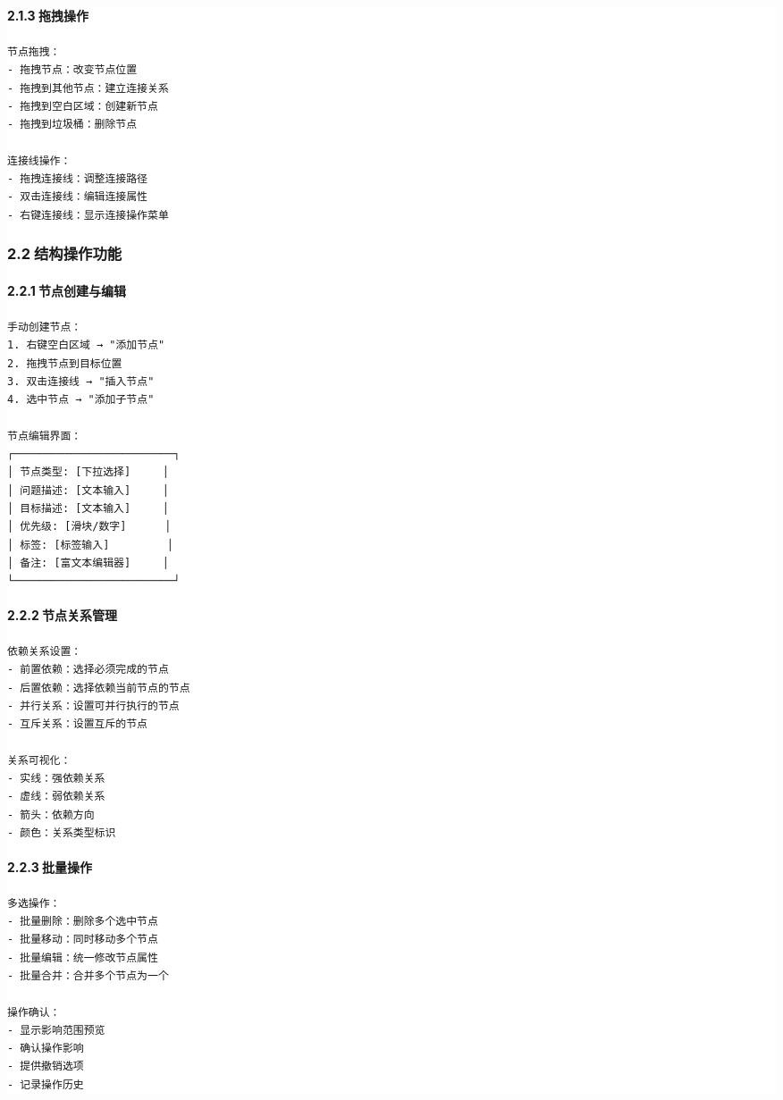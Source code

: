 #### 2.1.3 拖拽操作
```
节点拖拽：
- 拖拽节点：改变节点位置
- 拖拽到其他节点：建立连接关系
- 拖拽到空白区域：创建新节点
- 拖拽到垃圾桶：删除节点

连接线操作：
- 拖拽连接线：调整连接路径
- 双击连接线：编辑连接属性
- 右键连接线：显示连接操作菜单
```

### 2.2 结构操作功能

#### 2.2.1 节点创建与编辑
```
手动创建节点：
1. 右键空白区域 → "添加节点"
2. 拖拽节点到目标位置
3. 双击连接线 → "插入节点"
4. 选中节点 → "添加子节点"

节点编辑界面：
┌─────────────────────────┐
│ 节点类型: [下拉选择]     │
│ 问题描述: [文本输入]     │
│ 目标描述: [文本输入]     │
│ 优先级: [滑块/数字]      │
│ 标签: [标签输入]         │
│ 备注: [富文本编辑器]     │
└─────────────────────────┘
```

#### 2.2.2 节点关系管理
```
依赖关系设置：
- 前置依赖：选择必须完成的节点
- 后置依赖：选择依赖当前节点的节点
- 并行关系：设置可并行执行的节点
- 互斥关系：设置互斥的节点

关系可视化：
- 实线：强依赖关系
- 虚线：弱依赖关系
- 箭头：依赖方向
- 颜色：关系类型标识
```

#### 2.2.3 批量操作
```
多选操作：
- 批量删除：删除多个选中节点
- 批量移动：同时移动多个节点
- 批量编辑：统一修改节点属性
- 批量合并：合并多个节点为一个

操作确认：
- 显示影响范围预览
- 确认操作影响
- 提供撤销选项
- 记录操作历史
```
